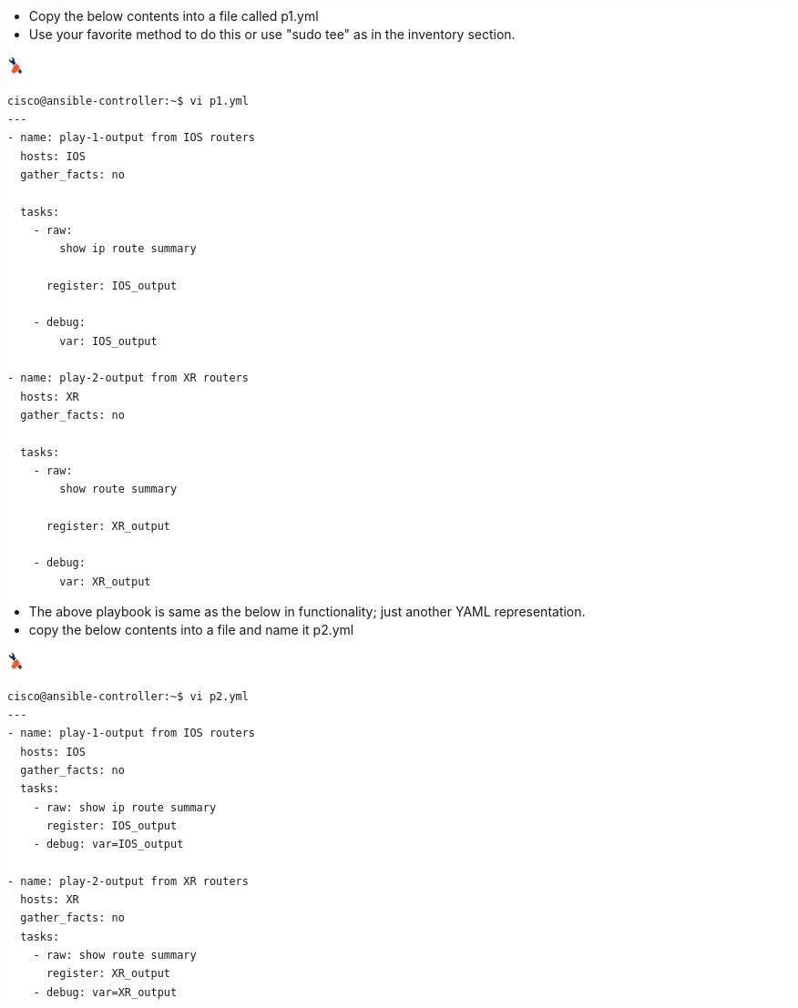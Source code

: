 - Copy the below contents into a file called p1.yml
- Use your favorite method to do this or use "sudo tee" as in the inventory section.

![hands-on](./images/handson.png)

```
cisco@ansible-controller:~$ vi p1.yml
---
- name: play-1-output from IOS routers
  hosts: IOS
  gather_facts: no

  tasks:
    - raw:
        show ip route summary

      register: IOS_output

    - debug:
        var: IOS_output

- name: play-2-output from XR routers
  hosts: XR
  gather_facts: no

  tasks:
    - raw:
        show route summary

      register: XR_output

    - debug:
        var: XR_output
```

- The above playbook is same as the below in functionality; just another YAML representation.
- copy the below contents into a file and name it p2.yml

![hands-on](./images/handson.png)

```
cisco@ansible-controller:~$ vi p2.yml
---
- name: play-1-output from IOS routers
  hosts: IOS
  gather_facts: no
  tasks:
    - raw: show ip route summary
      register: IOS_output
    - debug: var=IOS_output

- name: play-2-output from XR routers
  hosts: XR
  gather_facts: no
  tasks:
    - raw: show route summary
      register: XR_output
    - debug: var=XR_output
```
